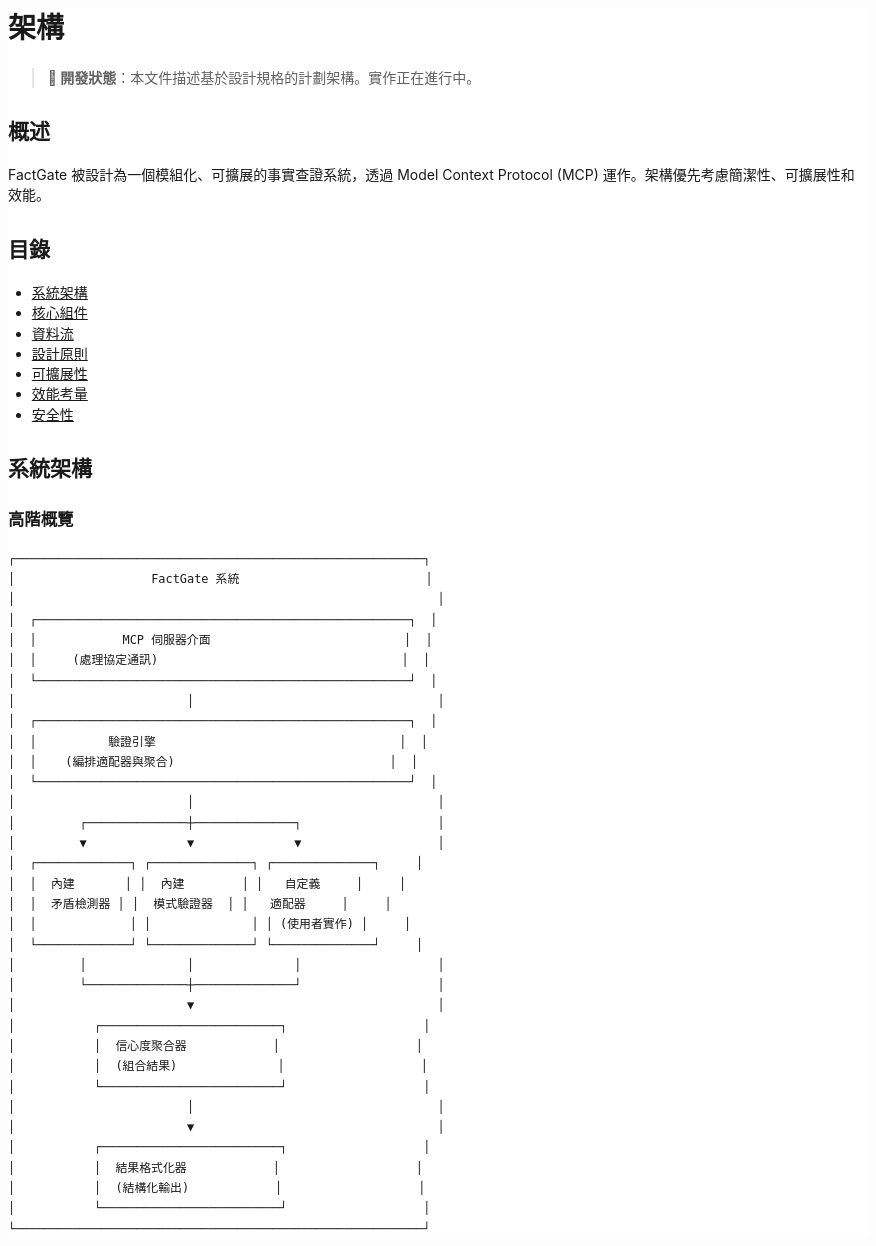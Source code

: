 # 架構

> **🚧 開發狀態**：本文件描述基於設計規格的計劃架構。實作正在進行中。

## 概述

FactGate 被設計為一個模組化、可擴展的事實查證系統，透過 Model Context Protocol (MCP) 運作。架構優先考慮簡潔性、可擴展性和效能。

## 目錄

- [系統架構](#系統架構)
- [核心組件](#核心組件)
- [資料流](#資料流)
- [設計原則](#設計原則)
- [可擴展性](#可擴展性)
- [效能考量](#效能考量)
- [安全性](#安全性)

## 系統架構

### 高階概覽

```
┌─────────────────────────────────────────────────────────┐
│                   FactGate 系統                          │
│                                                           │
│  ┌────────────────────────────────────────────────────┐  │
│  │            MCP 伺服器介面                           │  │
│  │     (處理協定通訊)                                  │  │
│  └────────────────────────────────────────────────────┘  │
│                        │                                  │
│  ┌────────────────────────────────────────────────────┐  │
│  │          驗證引擎                                  │  │
│  │    (編排適配器與聚合)                              │  │
│  └────────────────────────────────────────────────────┘  │
│                        │                                  │
│         ┌──────────────┼──────────────┐                   │
│         ▼              ▼              ▼                   │
│  ┌─────────────┐ ┌──────────────┐ ┌──────────────┐     │
│  │  內建       │ │  內建        │ │   自定義     │     │
│  │  矛盾檢測器 │ │  模式驗證器  │ │   適配器     │     │
│  │             │ │              │ │ (使用者實作) │     │
│  └─────────────┘ └──────────────┘ └──────────────┘     │
│         │              │              │                   │
│         └──────────────┼──────────────┘                   │
│                        ▼                                  │
│           ┌─────────────────────────┐                   │
│           │  信心度聚合器            │                   │
│           │  (組合結果)              │                   │
│           └─────────────────────────┘                   │
│                        │                                  │
│                        ▼                                  │
│           ┌─────────────────────────┐                   │
│           │  結果格式化器            │                   │
│           │  (結構化輸出)            │                   │
│           └─────────────────────────┘                   │
└─────────────────────────────────────────────────────────┘
```
